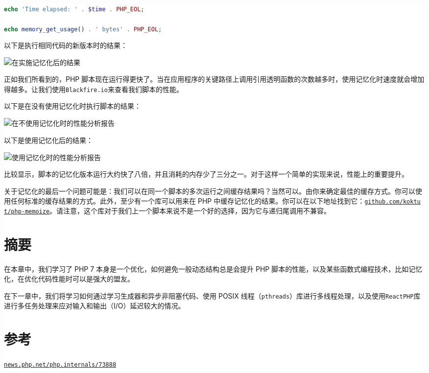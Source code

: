 ```php
echo 'Time elapsed: ' . $time . PHP_EOL; 

echo memory_get_usage() . ' bytes' . PHP_EOL; 
```

以下是执行相同代码的新版本时的结果：

![](img/c8626594-4df0-4a81-9a97-cc503216f617.png)在实施记忆化后的结果

正如我们所看到的，PHP 脚本现在运行得更快了。当在应用程序的关键路径上调用引用透明函数的次数越多时，使用记忆化时速度就会增加得越多。让我们使用`Blackfire.io`来查看我们脚本的性能。

以下是在没有使用记忆化时执行脚本的结果：

![](img/d9cbb171-7264-4da1-ab25-a6137c8c10a7.png)在不使用记忆化时的性能分析报告

以下是使用记忆化后的结果：

![](img/30e818e4-d067-4b3c-ac71-7a3317063b81.png)使用记忆化时的性能分析报告

比较显示，脚本的记忆化版本运行大约快了八倍，并且消耗的内存少了三分之一。对于这样一个简单的实现来说，性能上的重要提升。

关于记忆化的最后一个问题可能是：我们可以在同一个脚本的多次运行之间缓存结果吗？当然可以。由你来确定最佳的缓存方式。你可以使用任何标准的缓存结果的方式。此外，至少有一个库可以用来在 PHP 中缓存记忆化的结果。你可以在以下地址找到它：[`github.com/koktut/php-memoize`](https://github.com/koktut/php-memoize)。请注意，这个库对于我们上一个脚本来说不是一个好的选择，因为它与递归尾调用不兼容。

# 摘要

在本章中，我们学习了 PHP 7 本身是一个优化，如何避免一般动态结构总是会提升 PHP 脚本的性能，以及某些函数式编程技术，比如记忆化，在优化代码性能时可以是强大的盟友。

在下一章中，我们将学习如何通过学习生成器和异步非阻塞代码、使用 POSIX 线程（`pthreads`）库进行多线程处理，以及使用`ReactPHP`库进行多任务处理来应对输入和输出（I/O）延迟较大的情况。

# 参考

[`news.php.net/php.internals/73888`](http://news.php.net/php.internals/73888)

